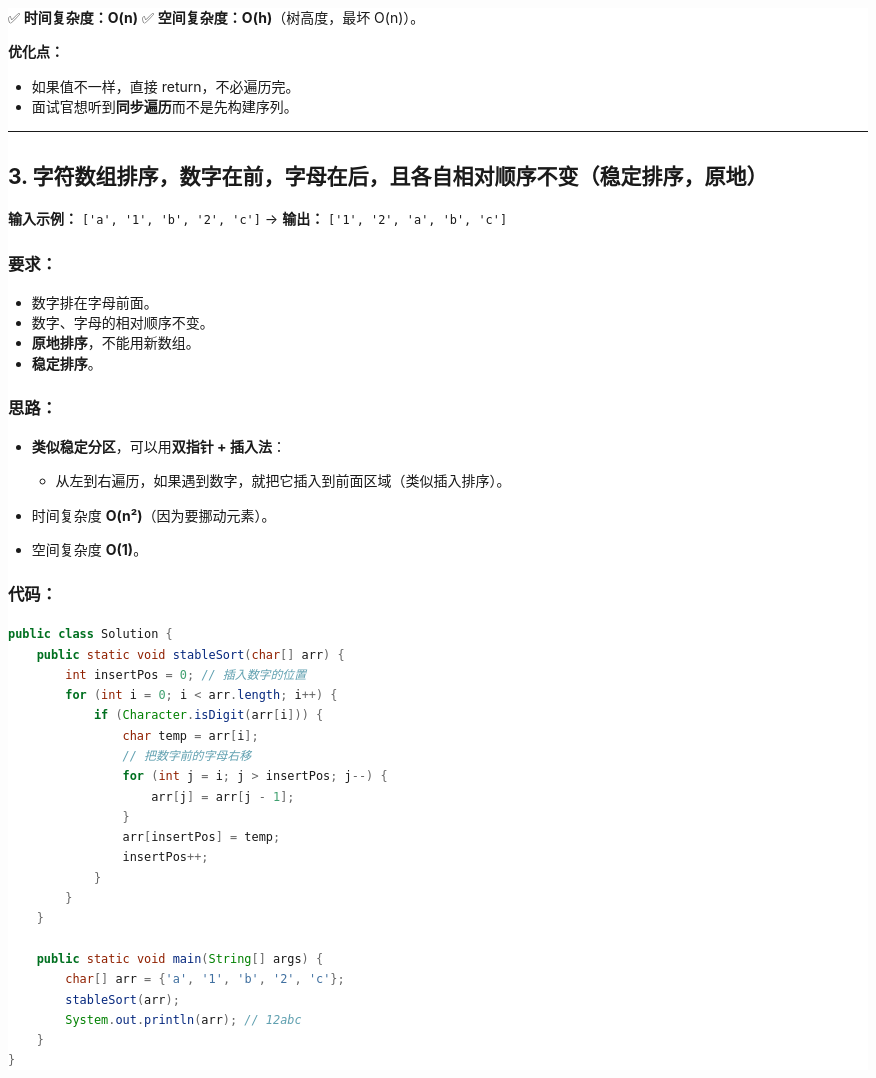 ✅ **时间复杂度：O(n)**
✅ **空间复杂度：O(h)**（树高度，最坏 O(n)）。

**优化点：**

* 如果值不一样，直接 return，不必遍历完。
* 面试官想听到**同步遍历**而不是先构建序列。

---

## **3. 字符数组排序，数字在前，字母在后，且各自相对顺序不变（稳定排序，原地）**

**输入示例：** `['a', '1', 'b', '2', 'c']` → **输出：** `['1', '2', 'a', 'b', 'c']`

### **要求：**

* 数字排在字母前面。
* 数字、字母的相对顺序不变。
* **原地排序**，不能用新数组。
* **稳定排序**。

### **思路：**

* **类似稳定分区**，可以用**双指针 + 插入法**：

  * 从左到右遍历，如果遇到数字，就把它插入到前面区域（类似插入排序）。
* 时间复杂度 **O(n²)**（因为要挪动元素）。
* 空间复杂度 **O(1)**。

### **代码：**

```java
public class Solution {
    public static void stableSort(char[] arr) {
        int insertPos = 0; // 插入数字的位置
        for (int i = 0; i < arr.length; i++) {
            if (Character.isDigit(arr[i])) {
                char temp = arr[i];
                // 把数字前的字母右移
                for (int j = i; j > insertPos; j--) {
                    arr[j] = arr[j - 1];
                }
                arr[insertPos] = temp;
                insertPos++;
            }
        }
    }

    public static void main(String[] args) {
        char[] arr = {'a', '1', 'b', '2', 'c'};
        stableSort(arr);
        System.out.println(arr); // 12abc
    }
}
```
